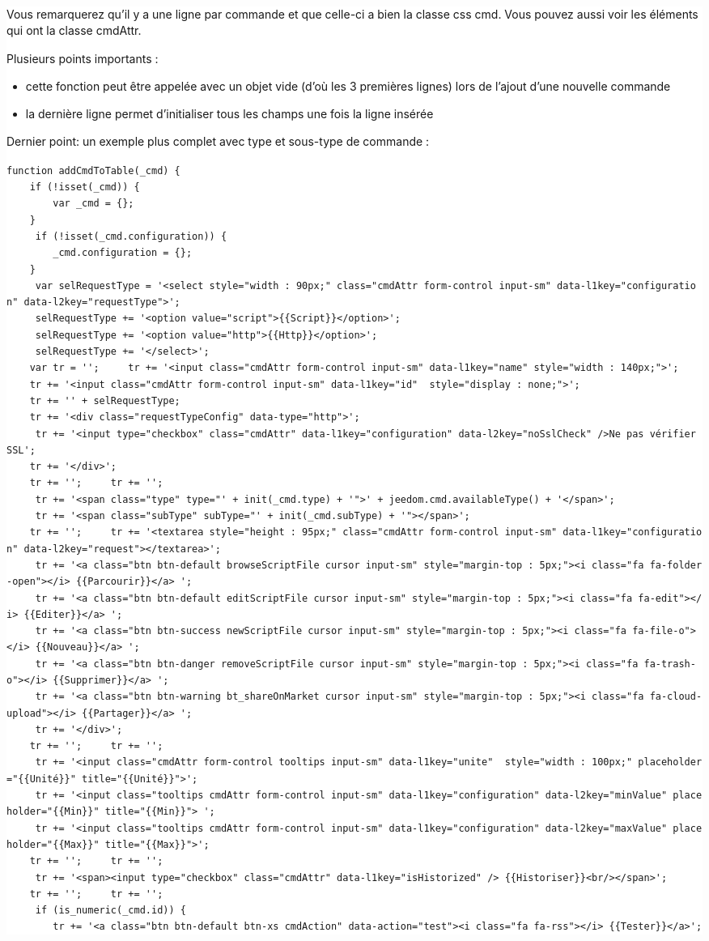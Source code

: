 Vous remarquerez qu’il y a une ligne par commande et que celle-ci a bien
la classe css cmd. Vous pouvez aussi voir les éléments qui ont la classe
cmdAttr.

Plusieurs points importants :

-   cette fonction peut être appelée avec un objet vide (d’où les 3
    premières lignes) lors de l’ajout d’une nouvelle commande

-   la dernière ligne permet d’initialiser tous les champs une fois la
    ligne insérée

Dernier point: un exemple plus complet avec type et sous-type de
commande :

    function addCmdToTable(_cmd) {
        if (!isset(_cmd)) {
            var _cmd = {};
        }
         if (!isset(_cmd.configuration)) {
            _cmd.configuration = {};
        }
         var selRequestType = '<select style="width : 90px;" class="cmdAttr form-control input-sm" data-l1key="configuration" data-l2key="requestType">';
         selRequestType += '<option value="script">{{Script}}</option>';
         selRequestType += '<option value="http">{{Http}}</option>';
         selRequestType += '</select>';
        var tr = '';     tr += '<input class="cmdAttr form-control input-sm" data-l1key="name" style="width : 140px;">';
        tr += '<input class="cmdAttr form-control input-sm" data-l1key="id"  style="display : none;">';
        tr += '' + selRequestType;
        tr += '<div class="requestTypeConfig" data-type="http">';
         tr += '<input type="checkbox" class="cmdAttr" data-l1key="configuration" data-l2key="noSslCheck" />Ne pas vérifier SSL';
        tr += '</div>';
        tr += '';     tr += '';
         tr += '<span class="type" type="' + init(_cmd.type) + '">' + jeedom.cmd.availableType() + '</span>';
         tr += '<span class="subType" subType="' + init(_cmd.subType) + '"></span>';
        tr += '';     tr += '<textarea style="height : 95px;" class="cmdAttr form-control input-sm" data-l1key="configuration" data-l2key="request"></textarea>';
         tr += '<a class="btn btn-default browseScriptFile cursor input-sm" style="margin-top : 5px;"><i class="fa fa-folder-open"></i> {{Parcourir}}</a> ';
         tr += '<a class="btn btn-default editScriptFile cursor input-sm" style="margin-top : 5px;"><i class="fa fa-edit"></i> {{Editer}}</a> ';
         tr += '<a class="btn btn-success newScriptFile cursor input-sm" style="margin-top : 5px;"><i class="fa fa-file-o"></i> {{Nouveau}}</a> ';
         tr += '<a class="btn btn-danger removeScriptFile cursor input-sm" style="margin-top : 5px;"><i class="fa fa-trash-o"></i> {{Supprimer}}</a> ';
         tr += '<a class="btn btn-warning bt_shareOnMarket cursor input-sm" style="margin-top : 5px;"><i class="fa fa-cloud-upload"></i> {{Partager}}</a> ';
         tr += '</div>';
        tr += '';     tr += '';
         tr += '<input class="cmdAttr form-control tooltips input-sm" data-l1key="unite"  style="width : 100px;" placeholder="{{Unité}}" title="{{Unité}}">';
         tr += '<input class="tooltips cmdAttr form-control input-sm" data-l1key="configuration" data-l2key="minValue" placeholder="{{Min}}" title="{{Min}}"> ';
         tr += '<input class="tooltips cmdAttr form-control input-sm" data-l1key="configuration" data-l2key="maxValue" placeholder="{{Max}}" title="{{Max}}">';
        tr += '';     tr += '';
         tr += '<span><input type="checkbox" class="cmdAttr" data-l1key="isHistorized" /> {{Historiser}}<br/></span>';
        tr += '';     tr += '';
         if (is_numeric(_cmd.id)) {
            tr += '<a class="btn btn-default btn-xs cmdAction" data-action="test"><i class="fa fa-rss"></i> {{Tester}}</a>';